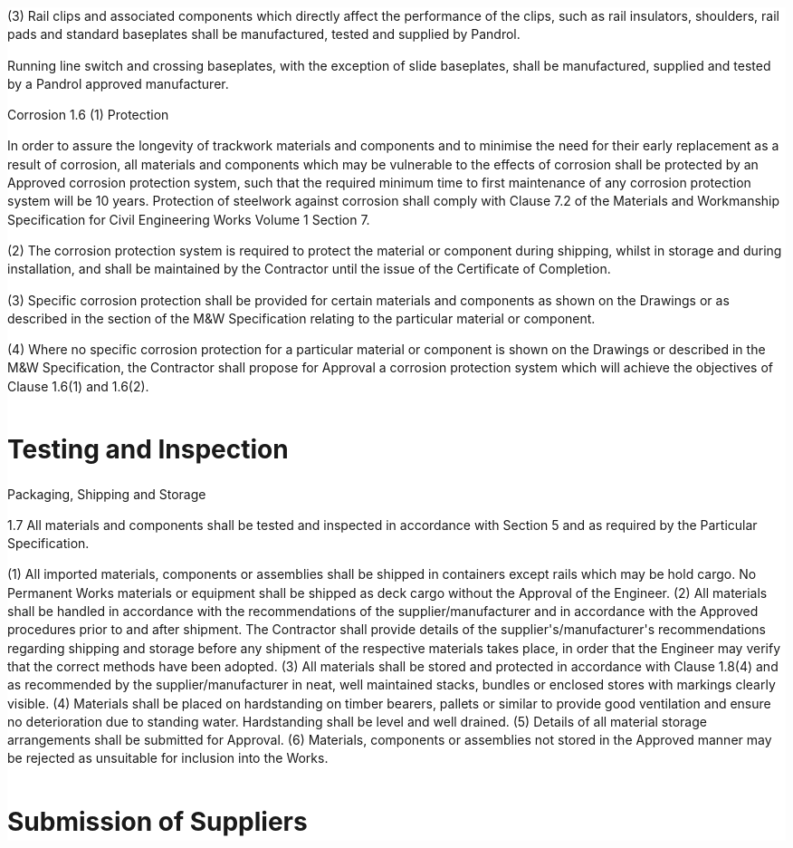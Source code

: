 (3)  Rail clips and associated components which directly  affect the performance of the clips, such as rail  insulators, shoulders, rail pads and standard baseplates  shall be manufactured, tested and supplied by Pandrol.  

Running line switch and crossing baseplates, with the  exception of slide baseplates, shall be manufactured,  supplied  and  tested  by  a  Pandrol  approved  manufacturer.  

Corrosion  1.6   (1)  Protection  

In order to assure the longevity of trackwork materials  and components and to minimise the need for their early replacement as a result of corrosion, all materials and components which may be vulnerable to the effects of corrosion shall be protected by an Approved corrosion protection system, such that the required minimum time  to first maintenance of any corrosion protection system will be 10 years. Protection of steelwork against  corrosion shall comply with Clause 7.2 of the Materials  and Workmanship Specification for Civil Engineering Works Volume 1 Section 7.  

(2)  The corrosion protection system is required to protect  the material or component during shipping, whilst in  storage and during installation, and shall be maintained  by the Contractor until the issue of the Certificate of  Completion.  

(3)  Specific corrosion protection shall be provided for certain  materials and components as shown on the Drawings or  as described in the section of the M&W Specification  relating to the particular material or component. 

  

 (4)  Where no specific corrosion protection for a particular  material or component is shown on the Drawings or  described in the M&W Specification, the Contractor shall  propose for Approval a corrosion protection system  which will achieve the objectives of Clause 1.6(1) and  1.6(2).  

# Testing and  Inspection  

Packaging,   Shipping and  Storage  

1.7   All materials and components shall be tested and inspected in accordance with Section 5 and as required by the Particular  Specification.  

(1)  All imported materials, components or assemblies shall  be shipped in containers   except rails which may be hold  cargo.  No Permanent Works materials or equipment shall be shipped as deck cargo without the Approval of the Engineer.  (2)  All materials shall be handled in accordance with the  recommendations of the supplier/manufacturer and in  accordance with the Approved procedures prior to and  after shipment.  The Contractor shall provide details of  the  supplier's/manufacturer's  recommendations  regarding shipping and storage before any shipment of  the respective materials takes place, in order that the  Engineer may verify that the correct methods have been  adopted.    (3)  All materials shall be stored and protected in accordance  with Clause 1.8(4) and as recommended by the  supplier/manufacturer in neat, well maintained stacks,  bundles or enclosed stores with markings clearly visible.    (4)  Materials shall be placed on hardstanding on timber  bearers, pallets or similar to provide good ventilation and  ensure no deterioration due to standing water.   Hardstanding shall be level and well drained.    (5)  Details of all material storage arrangements shall be  submitted for Approval.    (6)  Materials, components or assemblies not stored in the  Approved manner may be rejected as unsuitable for  inclusion into the Works.  

# Submission   of Suppliers  
